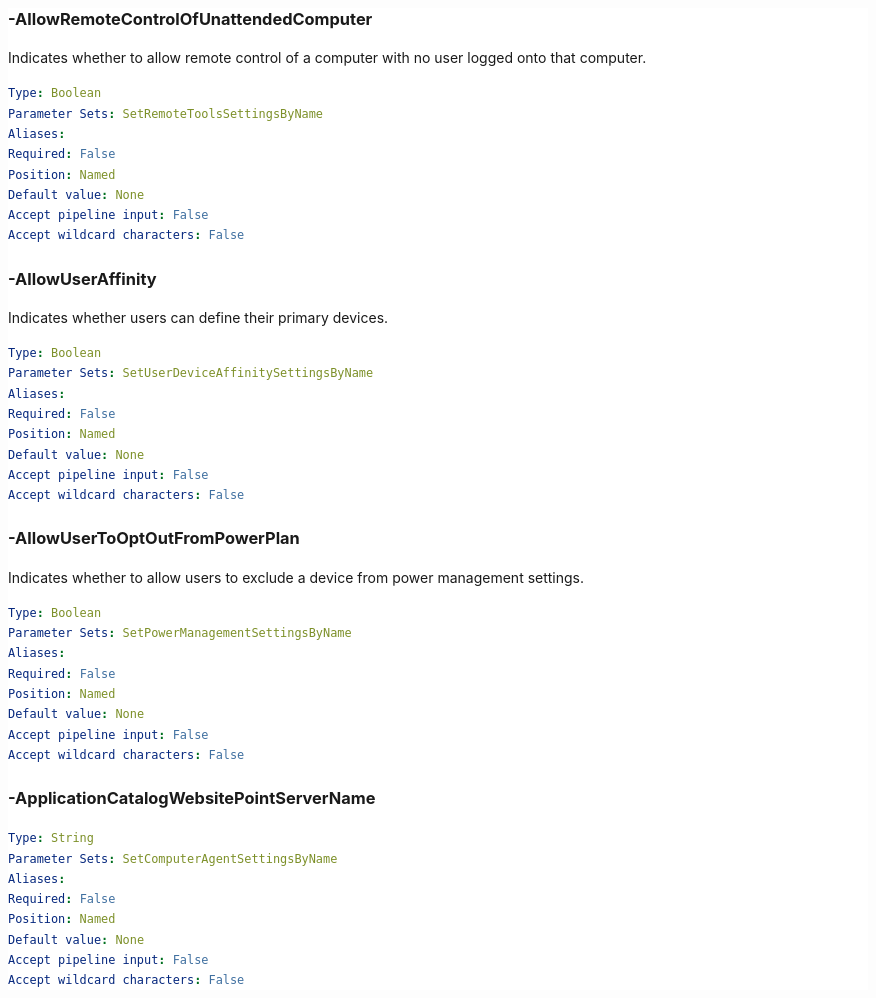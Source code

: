 ### -AllowRemoteControlOfUnattendedComputer
Indicates whether to allow remote control of a computer with no user logged onto that computer.

```yaml
Type: Boolean
Parameter Sets: SetRemoteToolsSettingsByName
Aliases:
Required: False
Position: Named
Default value: None
Accept pipeline input: False
Accept wildcard characters: False
```

### -AllowUserAffinity
Indicates whether users can define their primary devices.

```yaml
Type: Boolean
Parameter Sets: SetUserDeviceAffinitySettingsByName
Aliases:
Required: False
Position: Named
Default value: None
Accept pipeline input: False
Accept wildcard characters: False
```

### -AllowUserToOptOutFromPowerPlan
Indicates whether to allow users to exclude a device from power management settings.

```yaml
Type: Boolean
Parameter Sets: SetPowerManagementSettingsByName
Aliases:
Required: False
Position: Named
Default value: None
Accept pipeline input: False
Accept wildcard characters: False
```

### -ApplicationCatalogWebsitePointServerName


```yaml
Type: String
Parameter Sets: SetComputerAgentSettingsByName
Aliases:
Required: False
Position: Named
Default value: None
Accept pipeline input: False
Accept wildcard characters: False
```
